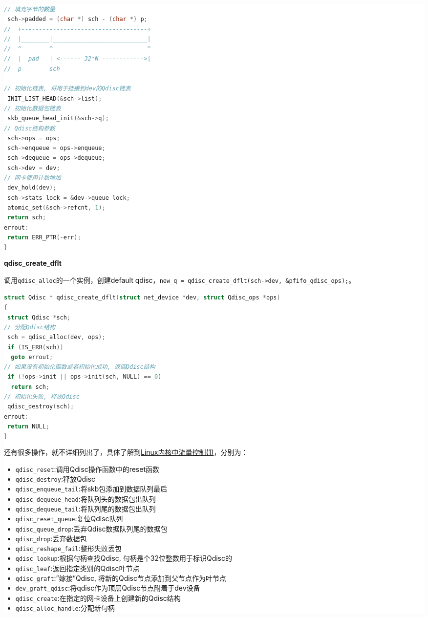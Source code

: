 ```c
// 填充字节的数量  
 sch->padded = (char *) sch - (char *) p;  
//  +------------------------------------+  
//  |________|___________________________|  
//  ^        ^                           ^  
//  |  pad   | <------ 32*N ------------>|  
//  p        sch                           
  
// 初始化链表, 将用于挂接到dev的Qdisc链表  
 INIT_LIST_HEAD(&sch->list);  
// 初始化数据包链表  
 skb_queue_head_init(&sch->q);  
// Qdisc结构参数  
 sch->ops = ops;  
 sch->enqueue = ops->enqueue;  
 sch->dequeue = ops->dequeue;  
 sch->dev = dev;  
// 网卡使用计数增加  
 dev_hold(dev);  
 sch->stats_lock = &dev->queue_lock;  
 atomic_set(&sch->refcnt, 1);  
 return sch;  
errout:  
 return ERR_PTR(-err);  
}  
```

**qdisc_create_dflt**

调用`qdisc_alloc`的一个实例，创建default qdisc，`new_q = qdisc_create_dflt(sch->dev, &pfifo_qdisc_ops);`。

```c
struct Qdisc * qdisc_create_dflt(struct net_device *dev, struct Qdisc_ops *ops)  
{  
 struct Qdisc *sch;  
// 分配Qdisc结构   
 sch = qdisc_alloc(dev, ops);  
 if (IS_ERR(sch))  
  goto errout;  
// 如果没有初始化函数或者初始化成功, 返回Qdisc结构  
 if (!ops->init || ops->init(sch, NULL) == 0)  
  return sch;  
// 初始化失败, 释放Qdisc  
 qdisc_destroy(sch);  
errout:  
 return NULL;  
}  
```

还有很多操作，就不详细列出了，具体了解到[Linux内核中流量控制(1)](http://cxw06023273.iteye.com/blog/867318)，分别为：

- `qdisc_reset`:调用Qdisc操作函数中的reset函数
- `qdisc_destroy`:释放Qdisc
- `qdisc_enqueue_tail`:将skb包添加到数据队列最后
- `qdisc_dequeue_head`:将队列头的数据包出队列
- `qdisc_dequeue_tail`:将队列尾的数据包出队列
- `qdisc_reset_queue`:复位Qdisc队列
- `qdisc_queue_drop`:丢弃Qdisc数据队列尾的数据包
- `qdisc_drop`:丢弃数据包
- `qdisc_reshape_fail`:整形失败丢包
- `qdisc_lookup`:根据句柄查找Qdisc, 句柄是个32位整数用于标识Qdisc的
- `qdisc_leaf`:返回指定类别的Qdisc叶节点
- `qdisc_graft`:”嫁接”Qdisc, 将新的Qdisc节点添加到父节点作为叶节点
- `dev_graft_qdisc`:将qdisc作为顶层Qdisc节点附着于dev设备
- `qdisc_create`:在指定的网卡设备上创建新的Qdisc结构
- `qdisc_alloc_handle`:分配新句柄